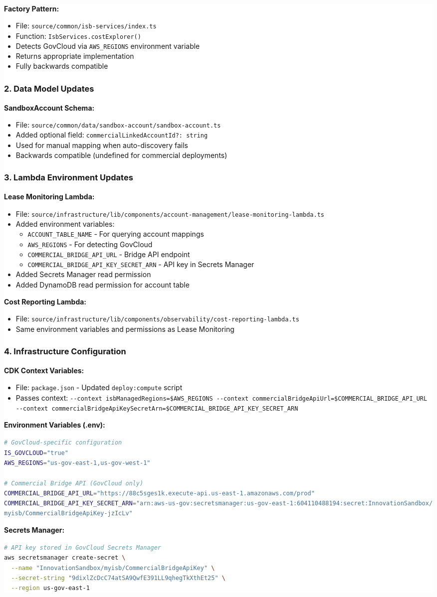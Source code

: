**Factory Pattern:**
- File: `source/common/isb-services/index.ts`
- Function: `IsbServices.costExplorer()`
- Detects GovCloud via `AWS_REGIONS` environment variable
- Returns appropriate implementation
- Fully backwards compatible

### 2. Data Model Updates

**SandboxAccount Schema:**
- File: `source/common/data/sandbox-account/sandbox-account.ts`
- Added optional field: `commercialLinkedAccountId?: string`
- Used for manual mapping when auto-discovery fails
- Backwards compatible (undefined for commercial deployments)

### 3. Lambda Environment Updates

**Lease Monitoring Lambda:**
- File: `source/infrastructure/lib/components/account-management/lease-monitoring-lambda.ts`
- Added environment variables:
  - `ACCOUNT_TABLE_NAME` - For querying account mappings
  - `AWS_REGIONS` - For detecting GovCloud
  - `COMMERCIAL_BRIDGE_API_URL` - Bridge API endpoint
  - `COMMERCIAL_BRIDGE_API_KEY_SECRET_ARN` - API key in Secrets Manager
- Added Secrets Manager read permission
- Added DynamoDB read permission for account table

**Cost Reporting Lambda:**
- File: `source/infrastructure/lib/components/observability/cost-reporting-lambda.ts`
- Same environment variables and permissions as Lease Monitoring

### 4. Infrastructure Configuration

**CDK Context Variables:**
- File: `package.json` - Updated `deploy:compute` script
- Passes context: `--context isbManagedRegions=$AWS_REGIONS --context commercialBridgeApiUrl=$COMMERCIAL_BRIDGE_API_URL --context commercialBridgeApiKeySecretArn=$COMMERCIAL_BRIDGE_API_KEY_SECRET_ARN`

**Environment Variables (.env):**
```bash
# GovCloud-specific configuration
IS_GOVCLOUD="true"
AWS_REGIONS="us-gov-east-1,us-gov-west-1"

# Commercial Bridge API (GovCloud only)
COMMERCIAL_BRIDGE_API_URL="https://88c5sges1k.execute-api.us-east-1.amazonaws.com/prod"
COMMERCIAL_BRIDGE_API_KEY_SECRET_ARN="arn:aws-us-gov:secretsmanager:us-gov-east-1:604110488194:secret:InnovationSandbox/myisb/CommercialBridgeApiKey-jzIcLv"
```

**Secrets Manager:**
```bash
# API key stored in GovCloud Secrets Manager
aws secretsmanager create-secret \
  --name "InnovationSandbox/myisb/CommercialBridgeApiKey" \
  --secret-string "9dixlZcDcC74atSA9QwfE391LL9qhegTkXthEt25" \
  --region us-gov-east-1
```
